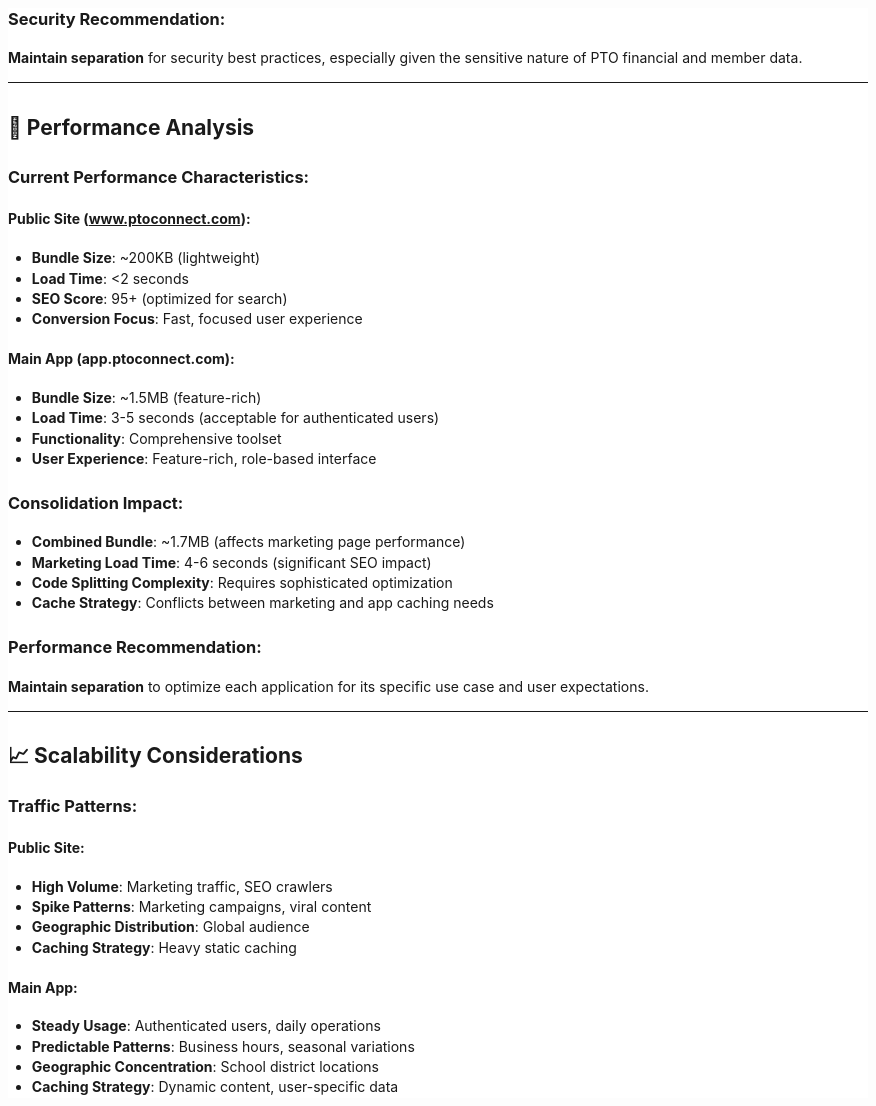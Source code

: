 ### **Security Recommendation:**
**Maintain separation** for security best practices, especially given the sensitive nature of PTO financial and member data.

---

## 🚀 Performance Analysis

### **Current Performance Characteristics:**

#### **Public Site (www.ptoconnect.com):**
- **Bundle Size**: ~200KB (lightweight)
- **Load Time**: <2 seconds
- **SEO Score**: 95+ (optimized for search)
- **Conversion Focus**: Fast, focused user experience

#### **Main App (app.ptoconnect.com):**
- **Bundle Size**: ~1.5MB (feature-rich)
- **Load Time**: 3-5 seconds (acceptable for authenticated users)
- **Functionality**: Comprehensive toolset
- **User Experience**: Feature-rich, role-based interface

### **Consolidation Impact:**
- **Combined Bundle**: ~1.7MB (affects marketing page performance)
- **Marketing Load Time**: 4-6 seconds (significant SEO impact)
- **Code Splitting Complexity**: Requires sophisticated optimization
- **Cache Strategy**: Conflicts between marketing and app caching needs

### **Performance Recommendation:**
**Maintain separation** to optimize each application for its specific use case and user expectations.

---

## 📈 Scalability Considerations

### **Traffic Patterns:**

#### **Public Site:**
- **High Volume**: Marketing traffic, SEO crawlers
- **Spike Patterns**: Marketing campaigns, viral content
- **Geographic Distribution**: Global audience
- **Caching Strategy**: Heavy static caching

#### **Main App:**
- **Steady Usage**: Authenticated users, daily operations
- **Predictable Patterns**: Business hours, seasonal variations
- **Geographic Concentration**: School district locations
- **Caching Strategy**: Dynamic content, user-specific data
